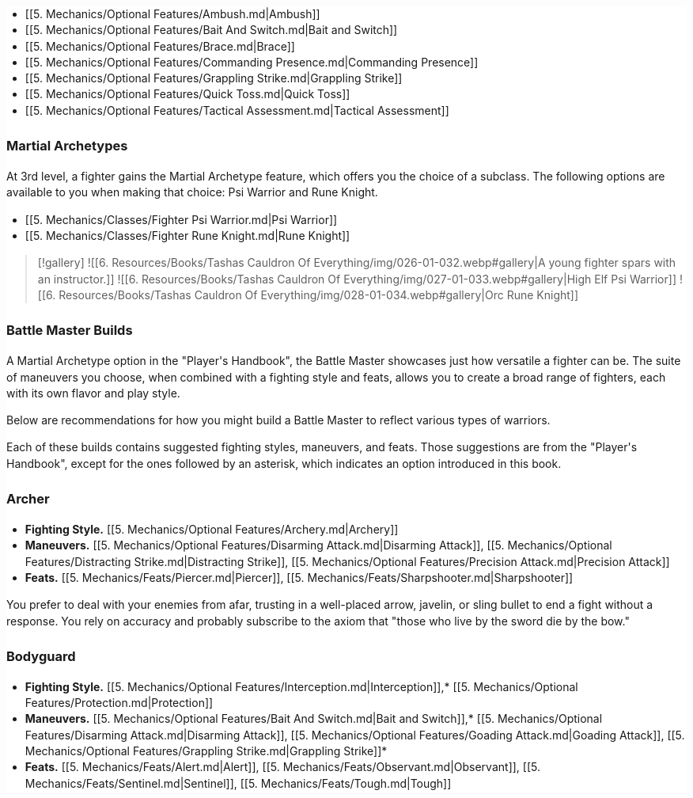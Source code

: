 - [[5. Mechanics/Optional Features/Ambush.md\|Ambush]]  
- [[5. Mechanics/Optional Features/Bait And Switch.md\|Bait and Switch]]  
- [[5. Mechanics/Optional Features/Brace.md\|Brace]]  
- [[5. Mechanics/Optional Features/Commanding Presence.md\|Commanding Presence]]  
- [[5. Mechanics/Optional Features/Grappling Strike.md\|Grappling Strike]]  
- [[5. Mechanics/Optional Features/Quick Toss.md\|Quick Toss]]  
- [[5. Mechanics/Optional Features/Tactical Assessment.md\|Tactical Assessment]]  

### Martial Archetypes

At 3rd level, a fighter gains the Martial Archetype feature, which offers you the choice of a subclass. The following options are available to you when making that choice: Psi Warrior and Rune Knight.

- [[5. Mechanics/Classes/Fighter Psi Warrior.md\|Psi Warrior]]  
- [[5. Mechanics/Classes/Fighter Rune Knight.md\|Rune Knight]]  

> [!gallery]
> ![[6. Resources/Books/Tashas Cauldron Of Everything/img/026-01-032.webp#gallery\|A young fighter spars with an instructor.]]
> ![[6. Resources/Books/Tashas Cauldron Of Everything/img/027-01-033.webp#gallery\|High Elf Psi Warrior]]
> ![[6. Resources/Books/Tashas Cauldron Of Everything/img/028-01-034.webp#gallery\|Orc Rune Knight]]

### Battle Master Builds

A Martial Archetype option in the "Player's Handbook", the Battle Master showcases just how versatile a fighter can be. The suite of maneuvers you choose, when combined with a fighting style and feats, allows you to create a broad range of fighters, each with its own flavor and play style.

Below are recommendations for how you might build a Battle Master to reflect various types of warriors.

Each of these builds contains suggested fighting styles, maneuvers, and feats. Those suggestions are from the "Player's Handbook", except for the ones followed by an asterisk, which indicates an option introduced in this book.

### Archer

- **Fighting Style.** [[5. Mechanics/Optional Features/Archery.md\|Archery]]  
- **Maneuvers.** [[5. Mechanics/Optional Features/Disarming Attack.md\|Disarming Attack]], [[5. Mechanics/Optional Features/Distracting Strike.md\|Distracting Strike]], [[5. Mechanics/Optional Features/Precision Attack.md\|Precision Attack]]  
- **Feats.** [[5. Mechanics/Feats/Piercer.md\|Piercer]], [[5. Mechanics/Feats/Sharpshooter.md\|Sharpshooter]]  

You prefer to deal with your enemies from afar, trusting in a well-placed arrow, javelin, or sling bullet to end a fight without a response. You rely on accuracy and probably subscribe to the axiom that "those who live by the sword die by the bow."

### Bodyguard

- **Fighting Style.** [[5. Mechanics/Optional Features/Interception.md\|Interception]],* [[5. Mechanics/Optional Features/Protection.md\|Protection]]  
- **Maneuvers.** [[5. Mechanics/Optional Features/Bait And Switch.md\|Bait and Switch]],* [[5. Mechanics/Optional Features/Disarming Attack.md\|Disarming Attack]], [[5. Mechanics/Optional Features/Goading Attack.md\|Goading Attack]], [[5. Mechanics/Optional Features/Grappling Strike.md\|Grappling Strike]]*  
- **Feats.** [[5. Mechanics/Feats/Alert.md\|Alert]], [[5. Mechanics/Feats/Observant.md\|Observant]], [[5. Mechanics/Feats/Sentinel.md\|Sentinel]], [[5. Mechanics/Feats/Tough.md\|Tough]]  
